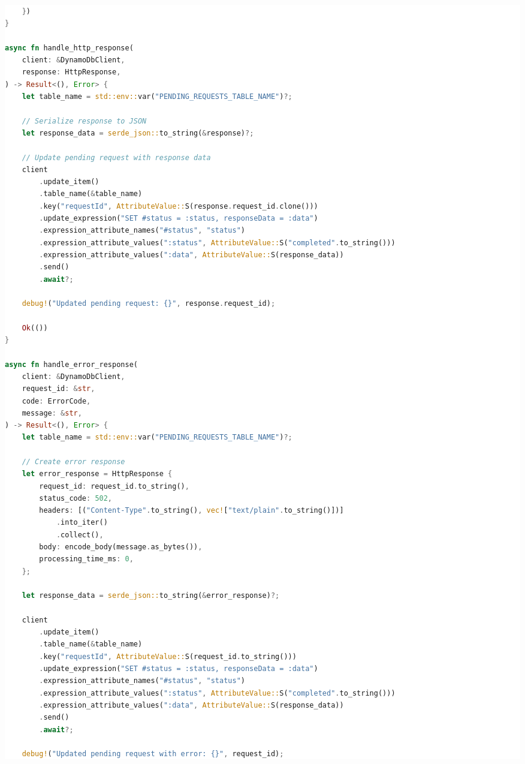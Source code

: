 ```rust
    })
}

async fn handle_http_response(
    client: &DynamoDbClient,
    response: HttpResponse,
) -> Result<(), Error> {
    let table_name = std::env::var("PENDING_REQUESTS_TABLE_NAME")?;

    // Serialize response to JSON
    let response_data = serde_json::to_string(&response)?;

    // Update pending request with response data
    client
        .update_item()
        .table_name(&table_name)
        .key("requestId", AttributeValue::S(response.request_id.clone()))
        .update_expression("SET #status = :status, responseData = :data")
        .expression_attribute_names("#status", "status")
        .expression_attribute_values(":status", AttributeValue::S("completed".to_string()))
        .expression_attribute_values(":data", AttributeValue::S(response_data))
        .send()
        .await?;

    debug!("Updated pending request: {}", response.request_id);

    Ok(())
}

async fn handle_error_response(
    client: &DynamoDbClient,
    request_id: &str,
    code: ErrorCode,
    message: &str,
) -> Result<(), Error> {
    let table_name = std::env::var("PENDING_REQUESTS_TABLE_NAME")?;

    // Create error response
    let error_response = HttpResponse {
        request_id: request_id.to_string(),
        status_code: 502,
        headers: [("Content-Type".to_string(), vec!["text/plain".to_string()])]
            .into_iter()
            .collect(),
        body: encode_body(message.as_bytes()),
        processing_time_ms: 0,
    };

    let response_data = serde_json::to_string(&error_response)?;

    client
        .update_item()
        .table_name(&table_name)
        .key("requestId", AttributeValue::S(request_id.to_string()))
        .update_expression("SET #status = :status, responseData = :data")
        .expression_attribute_names("#status", "status")
        .expression_attribute_values(":status", AttributeValue::S("completed".to_string()))
        .expression_attribute_values(":data", AttributeValue::S(response_data))
        .send()
        .await?;

    debug!("Updated pending request with error: {}", request_id);

```